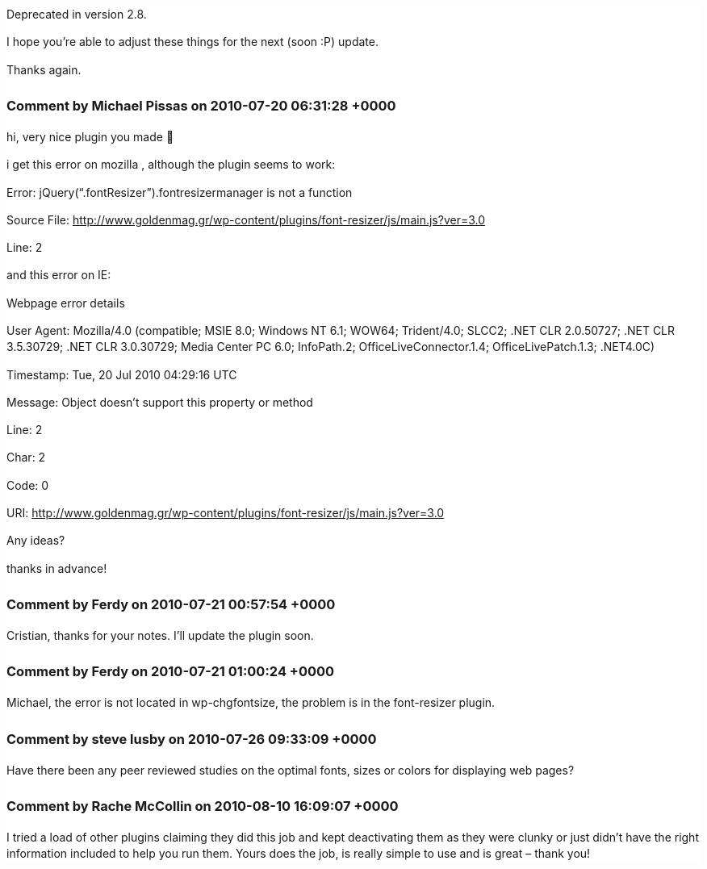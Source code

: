Deprecated in version 2.8.

I hope you&#8217;re able to adjust these things for the next (soon :P) update.
  
Thanks again.

### Comment by Michael Pissas on 2010-07-20 06:31:28 +0000
hi, very nice plugin you made 🙂

i get this error on mozilla , although the plugin seems to work:

Error: jQuery(&#8220;.fontResizer&#8221;).fontresizermanager is not a function
  
Source File: <a href="http://www.goldenmag.gr/wp-content/plugins/font-resizer/js/main.js?ver=3.0" rel="nofollow">http://www.goldenmag.gr/wp-content/plugins/font-resizer/js/main.js?ver=3.0</a>
  
Line: 2

and this error on IE:

Webpage error details

User Agent: Mozilla/4.0 (compatible; MSIE 8.0; Windows NT 6.1; WOW64; Trident/4.0; SLCC2; .NET CLR 2.0.50727; .NET CLR 3.5.30729; .NET CLR 3.0.30729; Media Center PC 6.0; InfoPath.2; OfficeLiveConnector.1.4; OfficeLivePatch.1.3; .NET4.0C)
  
Timestamp: Tue, 20 Jul 2010 04:29:16 UTC

Message: Object doesn&#8217;t support this property or method
  
Line: 2
  
Char: 2
  
Code: 0
  
URI: <a href="http://www.goldenmag.gr/wp-content/plugins/font-resizer/js/main.js?ver=3.0" rel="nofollow">http://www.goldenmag.gr/wp-content/plugins/font-resizer/js/main.js?ver=3.0</a>

Any ideas?

thanks in advance!

### Comment by Ferdy on 2010-07-21 00:57:54 +0000
Cristian, thanks for your notes. I&#8217;ll update the plugin soon.

### Comment by Ferdy on 2010-07-21 01:00:24 +0000
Michael, the error is not located in wp-chgfontsize, the problem is in the font-resizer plugin.

### Comment by steve lusby on 2010-07-26 09:33:09 +0000
Have there been any peer reviewed studies on the optimal fonts, sizes or colors for displaying web pages?

### Comment by Rache McCollin on 2010-08-10 16:09:07 +0000
I tried a load of other plugins claiming they did this job and kept deactivating them as they were clunky or just didn&#8217;t have the right information included to help you run them. Yours does the job, is really simple to use and is great &#8211; thank you!
